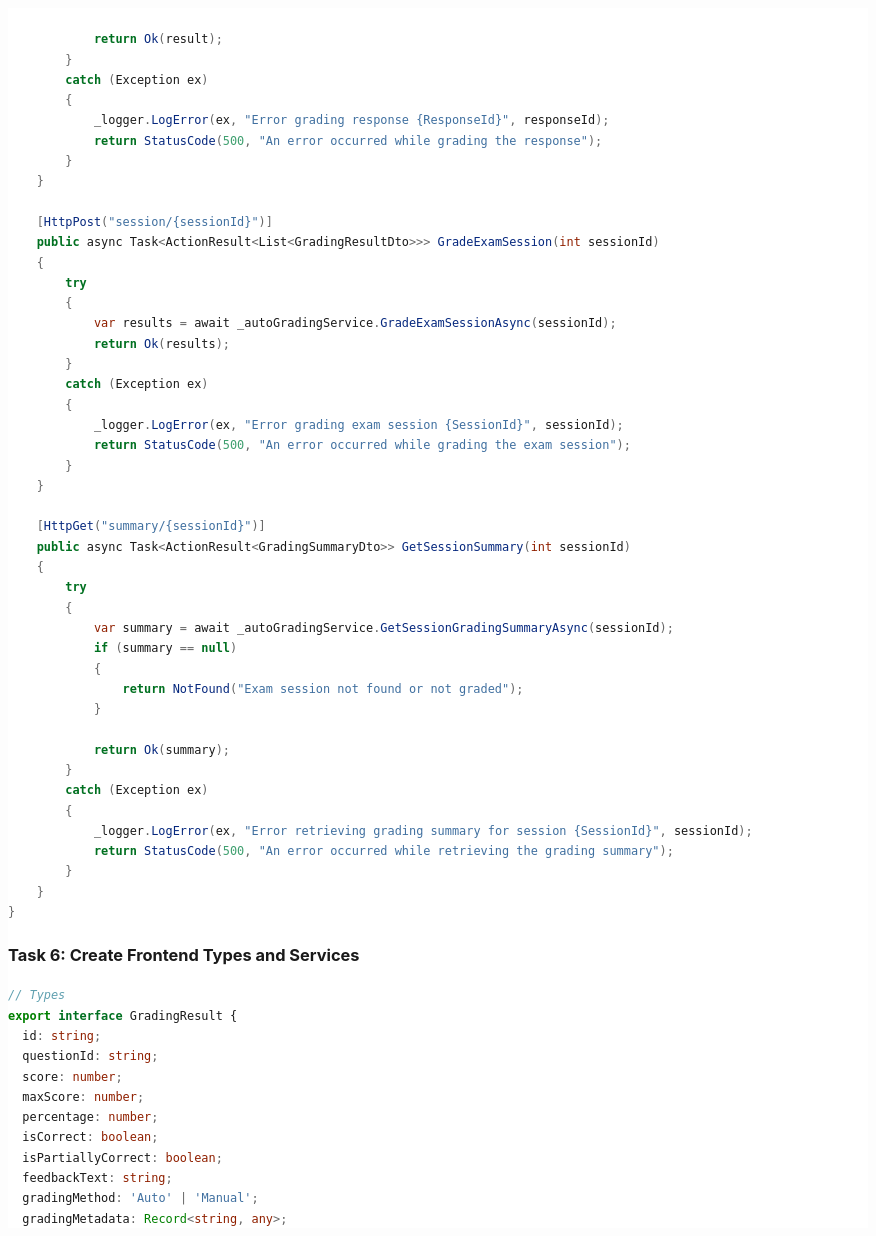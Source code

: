 ```csharp
            
            return Ok(result);
        }
        catch (Exception ex)
        {
            _logger.LogError(ex, "Error grading response {ResponseId}", responseId);
            return StatusCode(500, "An error occurred while grading the response");
        }
    }
    
    [HttpPost("session/{sessionId}")]
    public async Task<ActionResult<List<GradingResultDto>>> GradeExamSession(int sessionId)
    {
        try
        {
            var results = await _autoGradingService.GradeExamSessionAsync(sessionId);
            return Ok(results);
        }
        catch (Exception ex)
        {
            _logger.LogError(ex, "Error grading exam session {SessionId}", sessionId);
            return StatusCode(500, "An error occurred while grading the exam session");
        }
    }
    
    [HttpGet("summary/{sessionId}")]
    public async Task<ActionResult<GradingSummaryDto>> GetSessionSummary(int sessionId)
    {
        try
        {
            var summary = await _autoGradingService.GetSessionGradingSummaryAsync(sessionId);
            if (summary == null)
            {
                return NotFound("Exam session not found or not graded");
            }
            
            return Ok(summary);
        }
        catch (Exception ex)
        {
            _logger.LogError(ex, "Error retrieving grading summary for session {SessionId}", sessionId);
            return StatusCode(500, "An error occurred while retrieving the grading summary");
        }
    }
}
```

### Task 6: Create Frontend Types and Services

```typescript
// Types
export interface GradingResult {
  id: string;
  questionId: string;
  score: number;
  maxScore: number;
  percentage: number;
  isCorrect: boolean;
  isPartiallyCorrect: boolean;
  feedbackText: string;
  gradingMethod: 'Auto' | 'Manual';
  gradingMetadata: Record<string, any>;
```